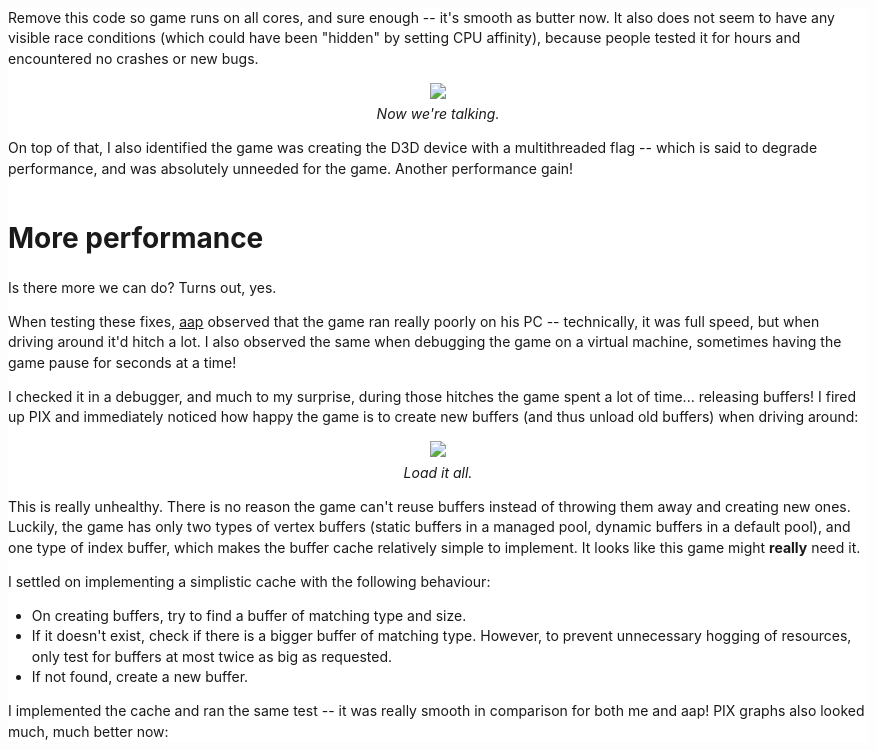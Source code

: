 Remove this code so game runs on all cores, and sure enough -- it's smooth as butter now.
It also does not seem to have any visible race conditions (which could have been "hidden" by setting CPU affinity),
because people tested it for hours and encountered no crashes or new bugs.

<p align="center">
<img src="{% link assets/img/posts/scarface/EUIv_AYWsAY_TWB.jfif %}"><br>
<em>Now we're talking.</em>
</p>

On top of that, I also identified the game was creating the D3D device with a multithreaded flag -- which is said
to degrade performance, and was absolutely unneeded for the game. Another performance gain!

# More performance

Is there more we can do? Turns out, yes.

When testing these fixes, [aap](https://github.com/aap) observed that the game ran really poorly on his PC -- technically,
it was full speed, but when driving around it'd hitch a lot. I also observed the same when debugging the game
on a virtual machine, sometimes having the game pause for seconds at a time!

I checked it in a debugger, and much to my surprise, during those hitches the game spent a lot of time...
releasing buffers! I fired up PIX and immediately noticed how happy the game is to create new buffers (and thus
unload old buffers) when driving around:

<p align="center">
<img src="{% link assets/img/posts/scarface/EUMgDBOXsAEvyCb.png %}"><br>
<em>Load it all.</em>
</p>

This is really unhealthy. There is no reason the game can't reuse buffers instead of throwing them away
and creating new ones. Luckily, the game has only two types of vertex buffers (static buffers in a managed pool,
dynamic buffers in a default pool), and one type of index buffer,
which makes the buffer cache relatively simple to implement. It looks like this game might **really** need it.

I settled on implementing a simplistic cache with the following behaviour:
* On creating buffers, try to find a buffer of matching type and size.
* If it doesn't exist, check if there is a bigger buffer of matching type.
  However, to prevent unnecessary hogging of resources, only test for buffers at most twice as big as requested.
* If not found, create a new buffer.

I implemented the cache and ran the same test -- it was really smooth in comparison for both me and aap!
PIX graphs also looked much, much better now:
